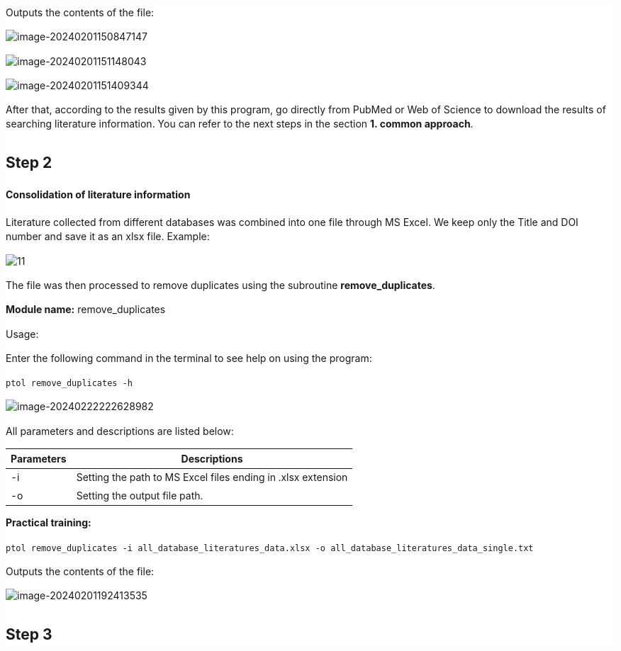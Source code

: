 Outputs the contents of the file:

![image-20240201150847147](https://figshare.com/ndownloader/files/44639662)

![image-20240201151148043](https://figshare.com/ndownloader/files/44639665)

![image-20240201151409344](https://figshare.com/ndownloader/files/44639668)

After that, according to the results given by this program, go directly from PubMed or Web of Science to download the results of searching literature information. You can refer to the next steps in the section **1. common approach**.

## Step 2

#### Consolidation of literature information

Literature collected from different databases was combined into one file through MS Excel. We keep only the Title and DOI number and save it as an xlsx file. Example:

![11](https://figshare.com/ndownloader/files/44639671)

The file was then processed to remove duplicates using the subroutine **remove_duplicates**.

**Module name:** remove_duplicates

Usage:

Enter the following command in the terminal to see help on using the program:

```shell
ptol remove_duplicates -h
```

![image-20240222222628982](https://figshare.com/ndownloader/files/44639674)

All parameters and descriptions are listed below:

| Parameters | Descriptions                                                 |
| ---------- | ------------------------------------------------------------ |
| -i         | Setting the path to MS Excel files ending in .xlsx extension |
| -o         | Setting the output file path.                                |

**Practical training:**

```shell
ptol remove_duplicates -i all_database_literatures_data.xlsx -o all_database_literatures_data_single.txt
```

Outputs the contents of the file:

![image-20240201192413535](https://figshare.com/ndownloader/files/44639677)

## Step 3
